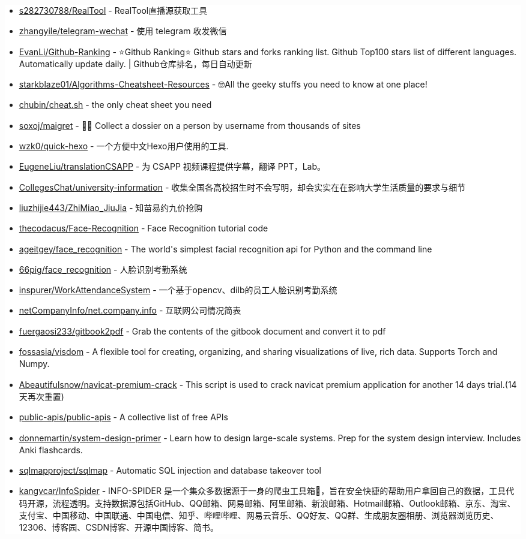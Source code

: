 *   [s282730788/RealTool](https://github.com/s282730788/RealTool) - RealTool直播源获取工具

*   [zhangyile/telegram-wechat](https://github.com/zhangyile/telegram-wechat) - 使用 telegram 收发微信

*   [EvanLi/Github-Ranking](https://github.com/EvanLi/Github-Ranking) - :star:Github Ranking:star: Github stars and forks ranking list. Github Top100 stars list of different languages. Automatically update daily. | Github仓库排名，每日自动更新

*   [starkblaze01/Algorithms-Cheatsheet-Resources](https://github.com/starkblaze01/Algorithms-Cheatsheet-Resources) - 🤓All the geeky stuffs you need to know at one place!

*   [chubin/cheat.sh](https://github.com/chubin/cheat.sh) - the only cheat sheet you need

*   [soxoj/maigret](https://github.com/soxoj/maigret) - 🕵️‍♂️ Collect a dossier on a person by username from thousands of sites

*   [wzk0/quick-hexo](https://github.com/wzk0/quick-hexo) - 一个方便中文Hexo用户使用的工具.

*   [EugeneLiu/translationCSAPP](https://github.com/EugeneLiu/translationCSAPP) - 为 CSAPP 视频课程提供字幕，翻译 PPT，Lab。

*   [CollegesChat/university-information](https://github.com/CollegesChat/university-information) - 收集全国各高校招生时不会写明，却会实实在在影响大学生活质量的要求与细节

*   [liuzhijie443/ZhiMiao\_JiuJia](https://github.com/liuzhijie443/ZhiMiao_JiuJia) - 知苗易约九价抢购

*   [thecodacus/Face-Recognition](https://github.com/thecodacus/Face-Recognition) - Face Recognition tutorial code

*   [ageitgey/face\_recognition](https://github.com/ageitgey/face_recognition) - The world's simplest facial recognition api for Python and the command line

*   [66pig/face\_recognition](https://github.com/66pig/face_recognition) - 人脸识别考勤系统

*   [inspurer/WorkAttendanceSystem](https://github.com/inspurer/WorkAttendanceSystem) - 一个基于opencv、dilb的员工人脸识别考勤系统

*   [netCompanyInfo/net.company.info](https://github.com/netCompanyInfo/net.company.info) - 互联网公司情况简表

*   [fuergaosi233/gitbook2pdf](https://github.com/fuergaosi233/gitbook2pdf) - Grab the contents of the gitbook document and convert it to pdf

*   [fossasia/visdom](https://github.com/fossasia/visdom) - A flexible tool for creating, organizing, and sharing visualizations of live, rich data. Supports Torch and Numpy.

*   [Abeautifulsnow/navicat-premium-crack](https://github.com/Abeautifulsnow/navicat-premium-crack) - This script is used to crack navicat premium application for another 14 days trial.(14天再次重置)

*   [public-apis/public-apis](https://github.com/public-apis/public-apis) - A collective list of free APIs

*   [donnemartin/system-design-primer](https://github.com/donnemartin/system-design-primer) - Learn how to design large-scale systems. Prep for the system design interview.  Includes Anki flashcards.

*   [sqlmapproject/sqlmap](https://github.com/sqlmapproject/sqlmap) - Automatic SQL injection and database takeover tool

*   [kangvcar/InfoSpider](https://github.com/kangvcar/InfoSpider) - INFO-SPIDER 是一个集众多数据源于一身的爬虫工具箱🧰，旨在安全快捷的帮助用户拿回自己的数据，工具代码开源，流程透明。支持数据源包括GitHub、QQ邮箱、网易邮箱、阿里邮箱、新浪邮箱、Hotmail邮箱、Outlook邮箱、京东、淘宝、支付宝、中国移动、中国联通、中国电信、知乎、哔哩哔哩、网易云音乐、QQ好友、QQ群、生成朋友圈相册、浏览器浏览历史、12306、博客园、CSDN博客、开源中国博客、简书。
